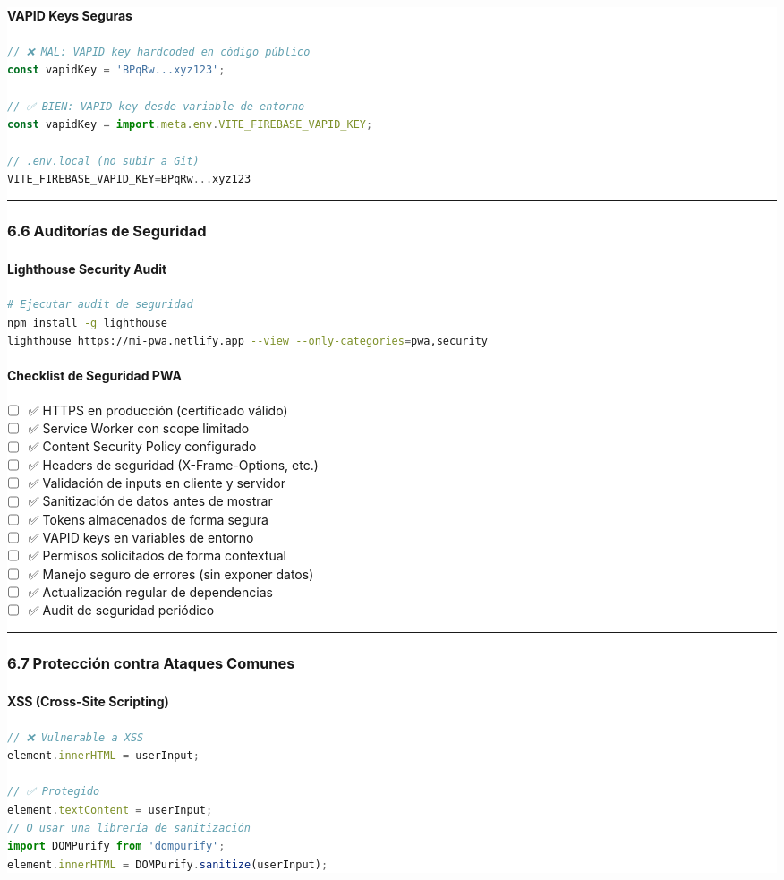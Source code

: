 
#### VAPID Keys Seguras

```javascript
// ❌ MAL: VAPID key hardcoded en código público
const vapidKey = 'BPqRw...xyz123';

// ✅ BIEN: VAPID key desde variable de entorno
const vapidKey = import.meta.env.VITE_FIREBASE_VAPID_KEY;

// .env.local (no subir a Git)
VITE_FIREBASE_VAPID_KEY=BPqRw...xyz123
```

---

### 6.6 Auditorías de Seguridad

#### Lighthouse Security Audit

```bash
# Ejecutar audit de seguridad
npm install -g lighthouse
lighthouse https://mi-pwa.netlify.app --view --only-categories=pwa,security
```

#### Checklist de Seguridad PWA

- [ ] ✅ HTTPS en producción (certificado válido)
- [ ] ✅ Service Worker con scope limitado
- [ ] ✅ Content Security Policy configurado
- [ ] ✅ Headers de seguridad (X-Frame-Options, etc.)
- [ ] ✅ Validación de inputs en cliente y servidor
- [ ] ✅ Sanitización de datos antes de mostrar
- [ ] ✅ Tokens almacenados de forma segura
- [ ] ✅ VAPID keys en variables de entorno
- [ ] ✅ Permisos solicitados de forma contextual
- [ ] ✅ Manejo seguro de errores (sin exponer datos)
- [ ] ✅ Actualización regular de dependencias
- [ ] ✅ Audit de seguridad periódico

---

### 6.7 Protección contra Ataques Comunes

#### XSS (Cross-Site Scripting)

```javascript
// ❌ Vulnerable a XSS
element.innerHTML = userInput;

// ✅ Protegido
element.textContent = userInput;
// O usar una librería de sanitización
import DOMPurify from 'dompurify';
element.innerHTML = DOMPurify.sanitize(userInput);
```
